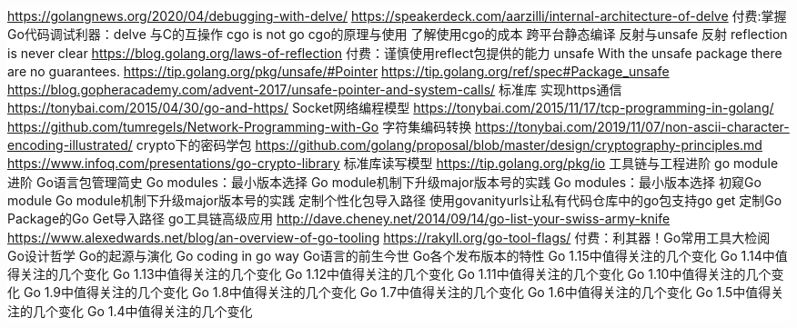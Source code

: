 https://golangnews.org/2020/04/debugging-with-delve/
https://speakerdeck.com/aarzilli/internal-architecture-of-delve
付费:掌握Go代码调试利器：delve
与C的互操作
cgo is not go
cgo的原理与使用
了解使用cgo的成本
跨平台静态编译
反射与unsafe
反射
reflection is never clear
https://blog.golang.org/laws-of-reflection
付费：谨慎使用reflect包提供的能力
unsafe
With the unsafe package there are no guarantees.
https://tip.golang.org/pkg/unsafe/#Pointer
https://tip.golang.org/ref/spec#Package_unsafe
https://blog.gopheracademy.com/advent-2017/unsafe-pointer-and-system-calls/
标准库
实现https通信
https://tonybai.com/2015/04/30/go-and-https/
Socket网络编程模型
https://tonybai.com/2015/11/17/tcp-programming-in-golang/
https://github.com/tumregels/Network-Programming-with-Go
字符集编码转换
https://tonybai.com/2019/11/07/non-ascii-character-encoding-illustrated/
crypto下的密码学包
https://github.com/golang/proposal/blob/master/design/cryptography-principles.md
https://www.infoq.com/presentations/go-crypto-library
标准库读写模型
https://tip.golang.org/pkg/io
工具链与工程进阶
go module进阶
Go语言包管理简史
Go modules：最小版本选择
Go module机制下升级major版本号的实践
Go modules：最小版本选择
初窥Go module
Go module机制下升级major版本号的实践
定制个性化包导入路径
使用govanityurls让私有代码仓库中的go包支持go get
定制Go Package的Go Get导入路径
go工具链高级应用
http://dave.cheney.net/2014/09/14/go-list-your-swiss-army-knife
https://www.alexedwards.net/blog/an-overview-of-go-tooling
https://rakyll.org/go-tool-flags/
付费：利其器！Go常用工具大检阅
Go设计哲学
Go的起源与演化
Go coding in go way
Go语言的前生今世
Go各个发布版本的特性
Go 1.15中值得关注的几个变化
Go 1.14中值得关注的几个变化
Go 1.13中值得关注的几个变化
Go 1.12中值得关注的几个变化
Go 1.11中值得关注的几个变化
Go 1.10中值得关注的几个变化
Go 1.9中值得关注的几个变化
Go 1.8中值得关注的几个变化
Go 1.7中值得关注的几个变化
Go 1.6中值得关注的几个变化
Go 1.5中值得关注的几个变化
Go 1.4中值得关注的几个变化
